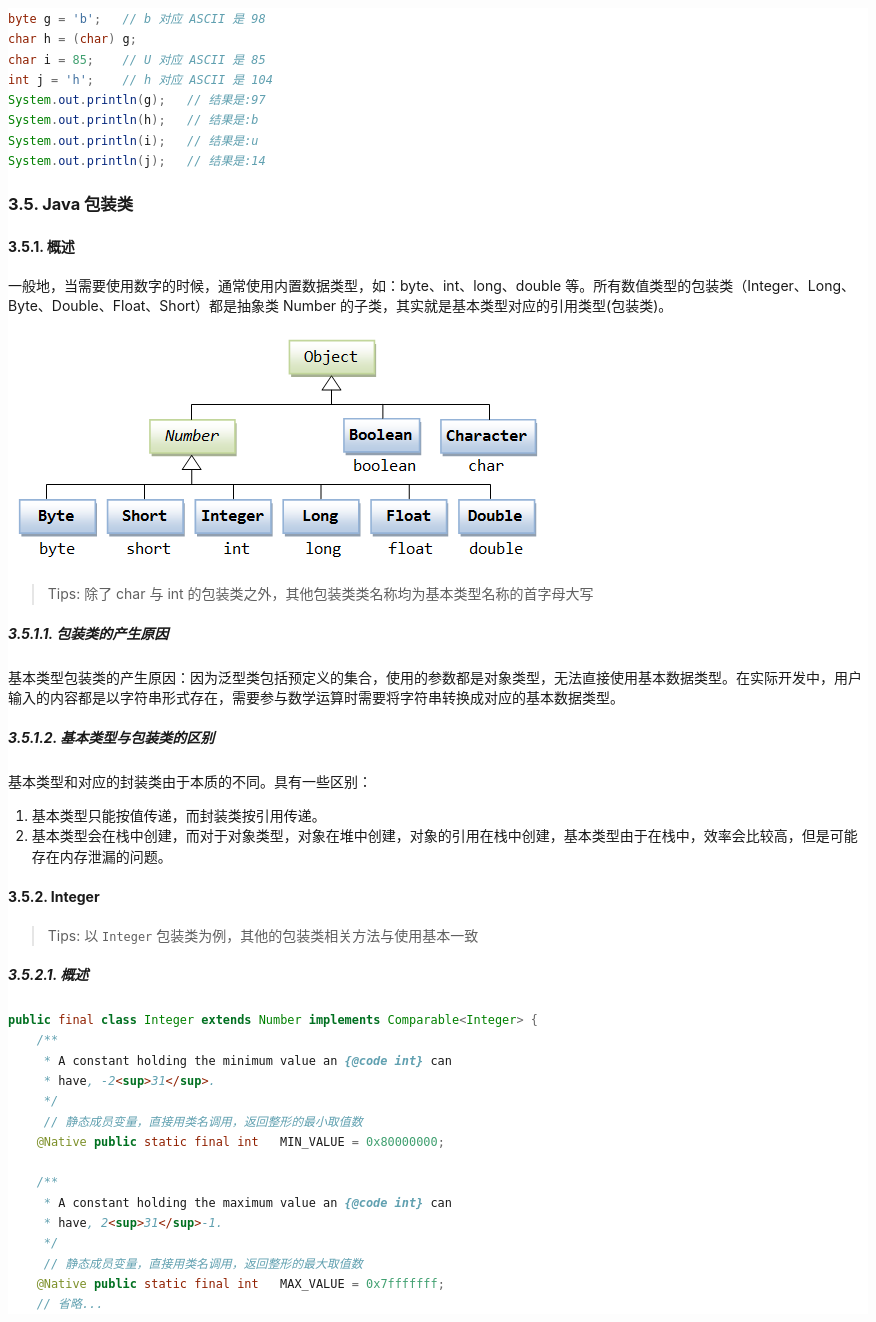 ```java
byte g = 'b';   // b 对应 ASCII 是 98
char h = (char) g;
char i = 85;    // U 对应 ASCII 是 85
int j = 'h';    // h 对应 ASCII 是 104
System.out.println(g);   // 结果是:97
System.out.println(h);   // 结果是:b
System.out.println(i);   // 结果是:u
System.out.println(j);   // 结果是:14
```

### 3.5. Java 包装类

#### 3.5.1. 概述

一般地，当需要使用数字的时候，通常使用内置数据类型，如：byte、int、long、double 等。所有数值类型的包装类（Integer、Long、Byte、Double、Float、Short）都是抽象类 Number 的子类，其实就是基本类型对应的引用类型(包装类)。

![](images/197444010239282.png)

> Tips: 除了 char 与 int 的包装类之外，其他包装类类名称均为基本类型名称的首字母大写

##### 3.5.1.1. 包装类的产生原因

基本类型包装类的产生原因：因为泛型类包括预定义的集合，使用的参数都是对象类型，无法直接使用基本数据类型。在实际开发中，用户输入的内容都是以字符串形式存在，需要参与数学运算时需要将字符串转换成对应的基本数据类型。

##### 3.5.1.2. 基本类型与包装类的区别

基本类型和对应的封装类由于本质的不同。具有一些区别：

1. 基本类型只能按值传递，而封装类按引用传递。
2. 基本类型会在栈中创建，而对于对象类型，对象在堆中创建，对象的引用在栈中创建，基本类型由于在栈中，效率会比较高，但是可能存在内存泄漏的问题。

#### 3.5.2. Integer

> Tips: 以 `Integer` 包装类为例，其他的包装类相关方法与使用基本一致

##### 3.5.2.1. 概述

```java
public final class Integer extends Number implements Comparable<Integer> {
    /**
     * A constant holding the minimum value an {@code int} can
     * have, -2<sup>31</sup>.
     */
     // 静态成员变量，直接用类名调用，返回整形的最小取值数
    @Native public static final int   MIN_VALUE = 0x80000000;

    /**
     * A constant holding the maximum value an {@code int} can
     * have, 2<sup>31</sup>-1.
     */
     // 静态成员变量，直接用类名调用，返回整形的最大取值数
    @Native public static final int   MAX_VALUE = 0x7fffffff;
    // 省略...
```